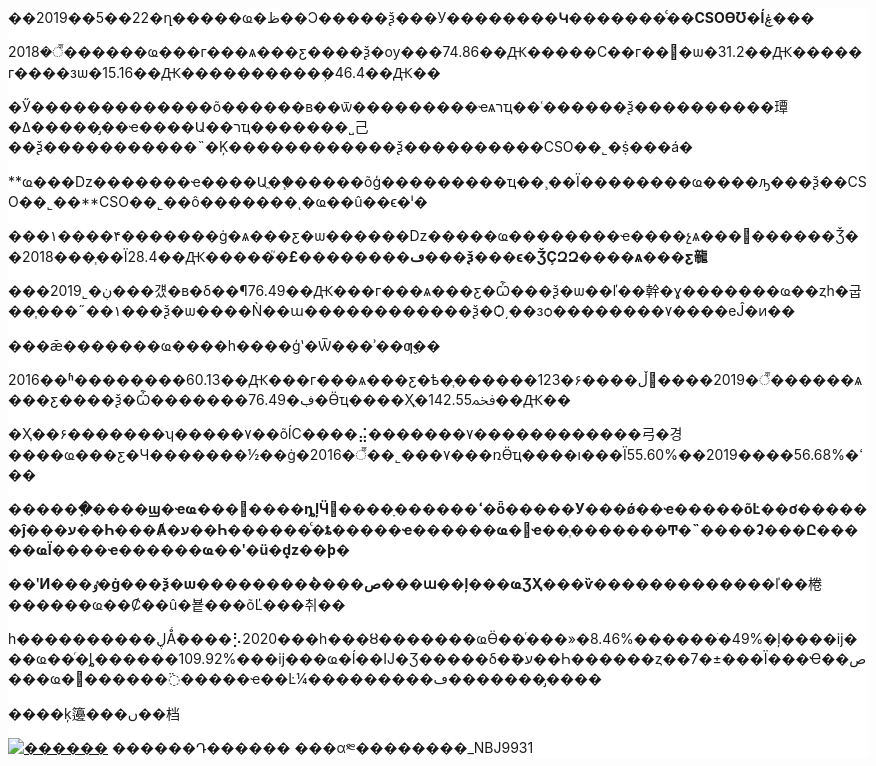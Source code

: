 ��2019��5��22�ղ�����ҩ�ظ��Ͻ�����ѯ���У�����**���Կ�������ͨ��CSOϴƱ�ĺۼ���**

2018�꣬������ҩ���г���ѧ���ƹ����ѯ�ѹ���74.86��Ԫ�����С��г���ѡ�31.2��Ԫ�����г����зѡ�15.16��Ԫ����������ܼ�46.4��Ԫ��

�Ӳ�������������õ������в��ѿ���������ҽѧרҵ��ʿ������ѯ����������㻼�ߡ������̡�ҽ����Ա��רҵ�������˽⼰��ѯ�����������˵�Ķ������������ѯ����������CSO��˾�ṩ���á�

**ҩ���ǲ�������ҽ����Աֱ��֧�����õģ���������ҵ��¸��Ϊ��������ҩ����ԡ���ѯ��CSO��˾��**CSO��˾��ô�������ͺ�ҩ��û��ϵ�ˡ�

���۱����۴�������ġ�ѧ���ƹ�ѡ������ǲ�����ҩ��������ҽ����չѧ���������Ǯ��2018���֧��Ϊ28.4��Ԫ��**���֮�£��������ڡ���ѯ���ϵ�ǮҪԶԶ����ѧ���ƹ㡣**

���ڹ�˾2019���걨�в�δ��¶76.49��Ԫ���г���ѧ���ƹ�Ѽ���ѯ�ѡ��ľ��幹�ɣ�������ҩ��ȥһ�굽��֧���˶��١���ѯ�ѡ����Ǹ��ա������������ѯ�Ѻ͵��зѻ��������۷����еĴ�ͷ��

���ǣ�������ҩ����һ����ģʽ�Ѿ���ʾ��ƣ̬��

2016��ʱ��������60.13��Ԫ���г���ѧ���ƹ�ѣ�֧������123�ڵ����۶����2019�꣬������ѧ���ƹ����ѯ�Ѽ�������76.49�ڣ�Ӫҵ����Ҳֻ�ﵽ142.55��Ԫ��

�Ҳ��۶�������ʮ�����۷��õĺϹ����⣬�������۷������������⼸�경����ҩ���ƹ�Ч�������½��ġ�2016�꣬��˾���۷���ռӪҵ����ı���Ϊ55.60%��2019����ߵ�56.68%��

**������߲����ϣ�ҽҩ���򷴸����ȵļӴ󡢰����ָ������ߵ�ȫ�����У���ǿ��ҽ�����õĿ��ơ������ĵ���ע��Һ���Ⱥ�ע��Һ������ͨ�ȶ�����ҽ������ҩ�ҽ��֧�������Ͳ�˵����ʡ���Ը�����ҩΪ����ҽ������ҩ��ʹ�ü�ܷǳ��ϸ�**

**��ʹͶ���ٶ�ġ���ѯ�ѡ��������ܵ����ص���ա��ļ���ҩƷҲ���ѷ�����**��������ľ��棬������ҩ��Ȼ��û�뵽���õĽ���취��

һ����������ڸǺܶ����⡣2020���һ���ȣ�������ҩӪ��ͬ���»�8.46%������ֹ�49%�ļ����ĳ���ҩ��ͬ�ȴ������109.92%���ĳ���ҩ�ĺ��Ĳ�Ʒ�����δ�ܺ�ע��Һ������ȥ��7�±���Ϊ���Ҽ��ص���ҩ�������߳�����ҽ��Ŀ¼���������ڡ��������̡���

����ķ籩���ں��档

 [![������](https://images.weserv.nl/?url=https%3A//static.ws.126.net/cnews/css13/img/end_money.png)](http://money.163.com/) ������Դ������ ���α༭��������\_NBJ9931

